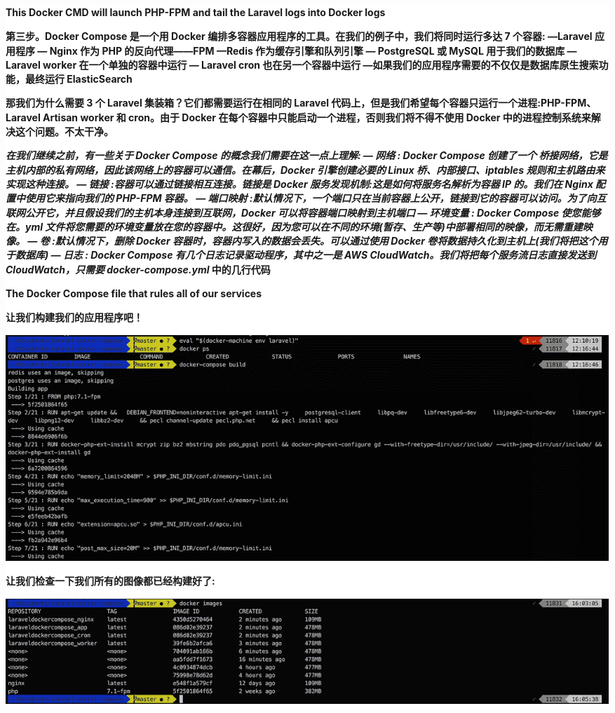 **This Docker CMD will launch PHP-FPM and tail the Laravel logs into Docker logs**

****第三步。Docker Compose 是一个用 Docker 编排多容器应用程序的工具。在我们的例子中，我们将同时运行多达 7 个容器:
—Laravel 应用程序
— Nginx 作为 PHP 的反向代理——FPM
—Redis 作为缓存引擎和队列引擎
— PostgreSQL 或 MySQL 用于我们的数据库
— Laravel worker 在一个单独的容器中运行
— Laravel cron 也在另一个容器中运行
—如果我们的应用程序需要的不仅仅是数据库原生搜索功能，最终运行 ElasticSearch****

**那我们为什么需要 3 个 Laravel 集装箱？它们都需要运行在相同的 Laravel 代码上，但是我们希望每个容器只运行一个进程:PHP-FPM、Laravel Artisan worker 和 cron。由于 Docker 在每个容器中只能启动一个进程，否则我们将不得不使用 Docker 中的进程控制系统来解决这个问题。不太干净。**

***在我们继续之前，有一些关于 Docker Compose 的概念我们需要在这一点上理解:
—* ***网络*** *: Docker Compose 创建了一个* *桥接网络，它是主机内部的私有网络，因此该网络上的容器可以通信。在幕后，Docker 引擎创建必要的 Linux 桥、内部接口、iptables 规则和主机路由来实现这种连接。
—* ***链接*** *:容器可以通过链接相互连接。链接是 Docker 服务发现机制:这是如何将服务名解析为容器 IP 的。我们在 Nginx 配置中使用它来指向我们的 PHP-FPM 容器。
—* ***端口映射*** *:默认情况下，一个端口只在当前容器上公开，链接到它的容器可以访问。为了向互联网公开它，并且假设我们的主机本身连接到互联网，Docker 可以将容器端口映射到主机端口
—* ***环境变量*** *: Docker Compose 使您能够在。yml 文件将您需要的环境变量放在您的容器中。这很好，因为您可以在不同的环境(暂存、生产等)中部署相同的映像，而无需重建映像。
—* ***卷*** *:默认情况下，删除 Docker 容器时，容器内写入的数据会丢失。可以通过使用 Docker 卷将数据持久化到主机上(我们将把这个用于数据库)
—* ***日志*** *: Docker Compose 有几个日志记录驱动程序，其中之一是 AWS CloudWatch。我们将把每个服务流日志直接发送到 CloudWatch，只需要 docker-compose.yml* 中的几行代码**

**The Docker Compose file that rules all of our services**

**让我们构建我们的应用程序吧！**

**![](img/c2e953a16b27250ce1e44813a7ef37c2.png)**

**让我们检查一下我们所有的图像都已经构建好了:**

**![](img/074f5c6e6a11706d34e512d9b0146e2d.png)**
